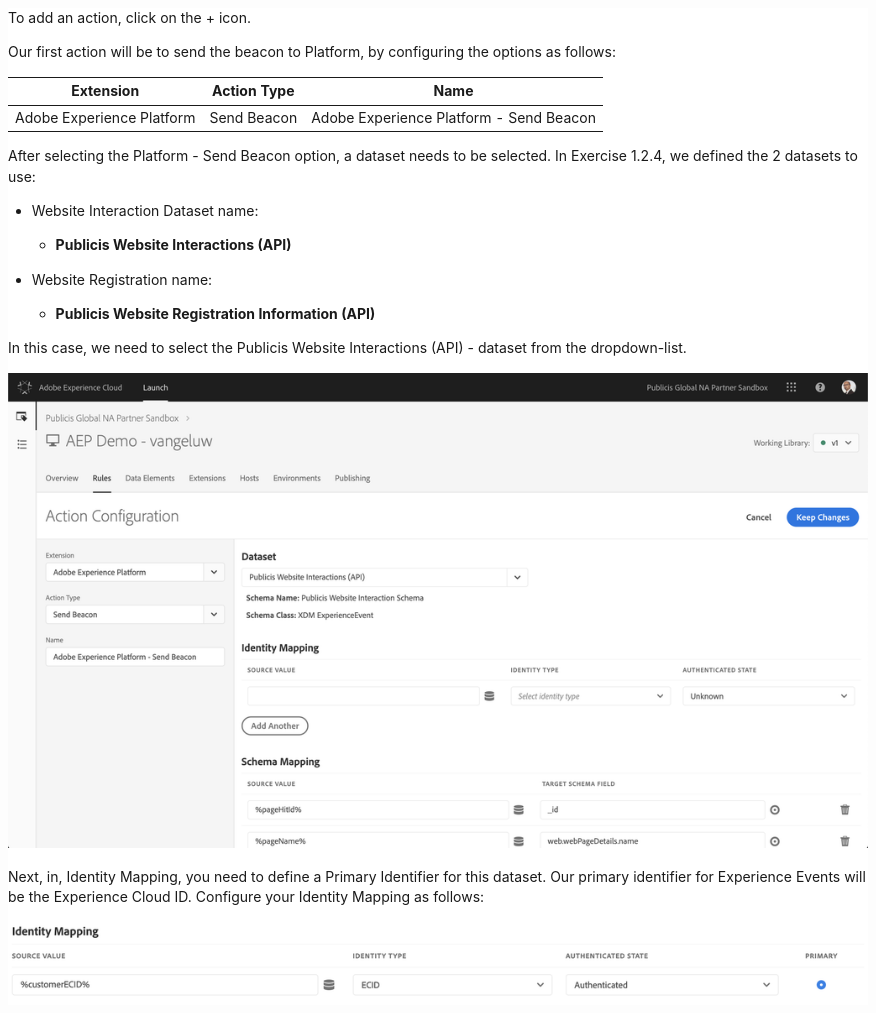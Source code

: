 To add an action, click on the + icon.

Our first action will be to send the beacon to Platform, by configuring the options as follows:

| Extension                   | Action Type      | Name                                    |
|:---------------------------:| :---------------:| :-------------------------------------: |
| Adobe Experience Platform   | Send Beacon      | Adobe Experience Platform - Send Beacon |

After selecting the Platform - Send Beacon option, a dataset needs to be selected. In Exercise 1.2.4, we defined the 2 datasets to use:

* Website Interaction Dataset name: 
  
  * **Publicis Website Interactions (API)**

* Website Registration name: 
  
  * **Publicis Website Registration Information (API)**

In this case, we need to select the Publicis Website Interactions (API) - dataset from the dropdown-list.

![Launch Setup](./images/beaconconfig.png)

Next, in, Identity Mapping, you need to define a Primary Identifier for this dataset. Our primary identifier for Experience Events will be the Experience Cloud ID. Configure your Identity Mapping as follows:

![Launch Setup](./images/ds_idmap.png)

